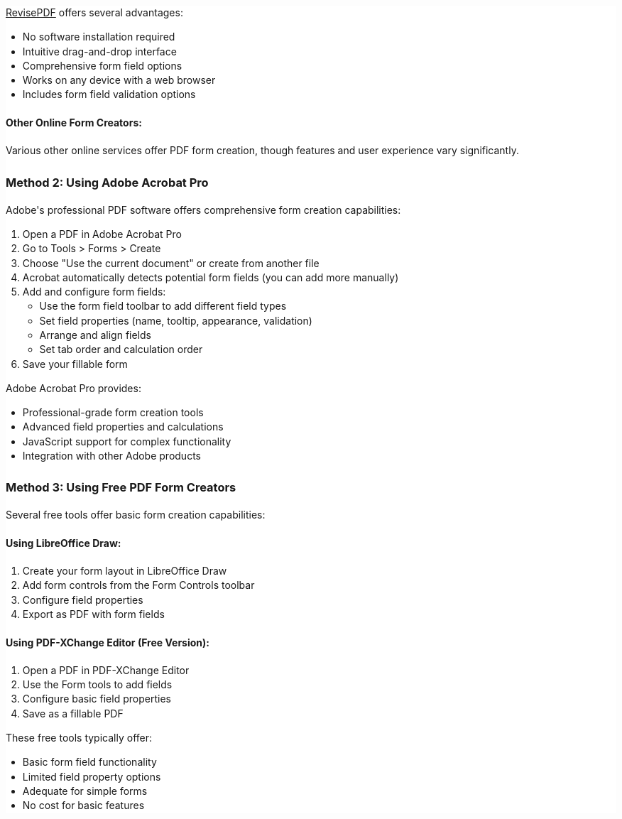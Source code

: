 [RevisePDF](https://www.revisepdf.com) offers several advantages:
- No software installation required
- Intuitive drag-and-drop interface
- Comprehensive form field options
- Works on any device with a web browser
- Includes form field validation options

#### Other Online Form Creators:

Various other online services offer PDF form creation, though features and user experience vary significantly.

### Method 2: Using Adobe Acrobat Pro

Adobe's professional PDF software offers comprehensive form creation capabilities:

1. Open a PDF in Adobe Acrobat Pro
2. Go to Tools > Forms > Create
3. Choose "Use the current document" or create from another file
4. Acrobat automatically detects potential form fields (you can add more manually)
5. Add and configure form fields:
   - Use the form field toolbar to add different field types
   - Set field properties (name, tooltip, appearance, validation)
   - Arrange and align fields
   - Set tab order and calculation order
6. Save your fillable form

Adobe Acrobat Pro provides:
- Professional-grade form creation tools
- Advanced field properties and calculations
- JavaScript support for complex functionality
- Integration with other Adobe products

### Method 3: Using Free PDF Form Creators

Several free tools offer basic form creation capabilities:

#### Using LibreOffice Draw:

1. Create your form layout in LibreOffice Draw
2. Add form controls from the Form Controls toolbar
3. Configure field properties
4. Export as PDF with form fields

#### Using PDF-XChange Editor (Free Version):

1. Open a PDF in PDF-XChange Editor
2. Use the Form tools to add fields
3. Configure basic field properties
4. Save as a fillable PDF

These free tools typically offer:
- Basic form field functionality
- Limited field property options
- Adequate for simple forms
- No cost for basic features
